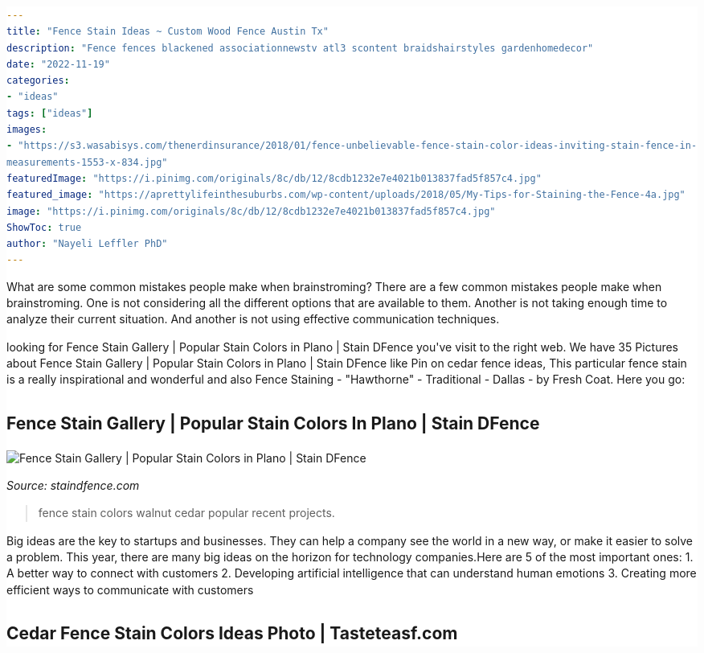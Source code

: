```yaml
---
title: "Fence Stain Ideas ~ Custom Wood Fence Austin Tx"
description: "Fence fences blackened associationnewstv atl3 scontent braidshairstyles gardenhomedecor"
date: "2022-11-19"
categories:
- "ideas"
tags: ["ideas"]
images:
- "https://s3.wasabisys.com/thenerdinsurance/2018/01/fence-unbelievable-fence-stain-color-ideas-inviting-stain-fence-in-measurements-1553-x-834.jpg"
featuredImage: "https://i.pinimg.com/originals/8c/db/12/8cdb1232e7e4021b013837fad5f857c4.jpg"
featured_image: "https://aprettylifeinthesuburbs.com/wp-content/uploads/2018/05/My-Tips-for-Staining-the-Fence-4a.jpg"
image: "https://i.pinimg.com/originals/8c/db/12/8cdb1232e7e4021b013837fad5f857c4.jpg"
ShowToc: true
author: "Nayeli Leffler PhD"
---
```



What are some common mistakes people make when brainstroming?
There are a few common mistakes people make when brainstroming. One is not considering all the different options that are available to them. Another is not taking enough time to analyze their current situation. And another is not using effective communication techniques.

	

		
looking for Fence Stain Gallery | Popular Stain Colors in Plano | Stain DFence you've visit to the right web. We have 35 Pictures about Fence Stain Gallery | Popular Stain Colors in Plano | Stain DFence like Pin on cedar fence ideas, This particular fence stain is a really inspirational and wonderful and also Fence Staining - &quot;Hawthorne&quot; - Traditional - Dallas - by Fresh Coat. Here you go:
		
    
## Fence Stain Gallery | Popular Stain Colors In Plano | Stain DFence

<img loading=lazy src="http://staindfence.com/wp-content/uploads/2017/11/temp-background.png" onerror="this.onerror=null;this.src='https://tse4.mm.bing.net/th?id=OIP.AJYDdglv8FvIa3awEOimTwHaD1&amp;pid=15.1';" alt="Fence Stain Gallery | Popular Stain Colors in Plano | Stain DFence">

_Source: staindfence.com_

>fence stain colors walnut cedar popular recent projects. 

	

Big ideas are the key to startups and businesses. They can help a company see the world in a new way, or make it easier to solve a problem. This year, there are many big ideas on the horizon for technology companies.Here are 5 of the most important ones: 1. A better way to connect with customers 2. Developing artificial intelligence that can understand human emotions 3. Creating more efficient ways to communicate with customers 
    
## Cedar Fence Stain Colors Ideas Photo | Tasteteasf.com
